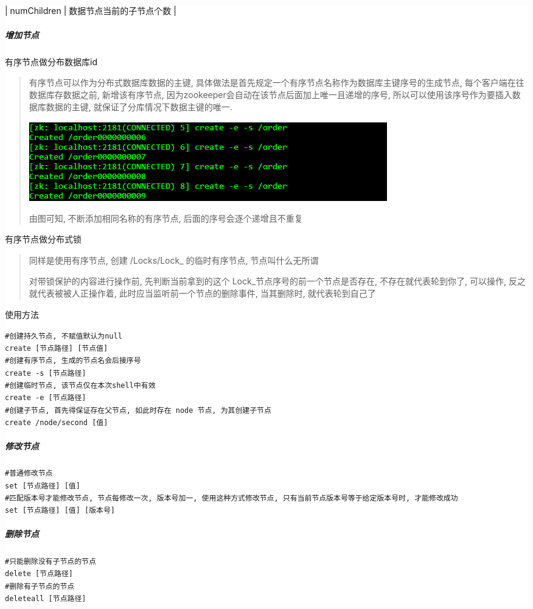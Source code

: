 | numChildren    | 数据节点当前的子节点个数                                     |

##### 增加节点

有序节点做分布数据库id

> 有序节点可以作为分布式数据库数据的主键, 具体做法是首先规定一个有序节点名称作为数据库主键序号的生成节点, 每个客户端在往数据库存数据之前, 新增该有序节点, 因为zookeeper会自动在该节点后面加上唯一且递增的序号, 所以可以使用该序号作为要插入数据库数据的主键, 就保证了分库情况下数据主键的唯一.
>
> ![1606983591233](zookeeper.assets/1606983591233-1631955632228.png)
>
> 由图可知, 不断添加相同名称的有序节点, 后面的序号会逐个递增且不重复

有序节点做分布式锁

> 同样是使用有序节点, 创建 /Locks/Lock_ 的临时有序节点, 节点叫什么无所谓
>
> 对带锁保护的内容进行操作前, 先判断当前拿到的这个 Lock_节点序号的前一个节点是否存在, 不存在就代表轮到你了, 可以操作, 反之就代表被被人正操作着, 此时应当监听前一个节点的删除事件, 当其删除时, 就代表轮到自己了

使用方法

```shell
#创建持久节点, 不赋值默认为null
create [节点路径] [节点值]
#创建有序节点, 生成的节点名会后接序号
create -s [节点路径]
#创建临时节点, 该节点仅在本次shell中有效
create -e [节点路径]
#创建子节点, 首先得保证存在父节点, 如此时存在 node 节点, 为其创建子节点
create /node/second [值]
```

##### 修改节点

```shell
#普通修改节点
set [节点路径] [值]
#匹配版本号才能修改节点, 节点每修改一次, 版本号加一, 使用这种方式修改节点, 只有当前节点版本号等于给定版本号时, 才能修改成功
set [节点路径] [值] [版本号]
```

##### 删除节点

```shell
#只能删除没有子节点的节点
delete [节点路径]
#删除有子节点的节点
deleteall [节点路径]
```
